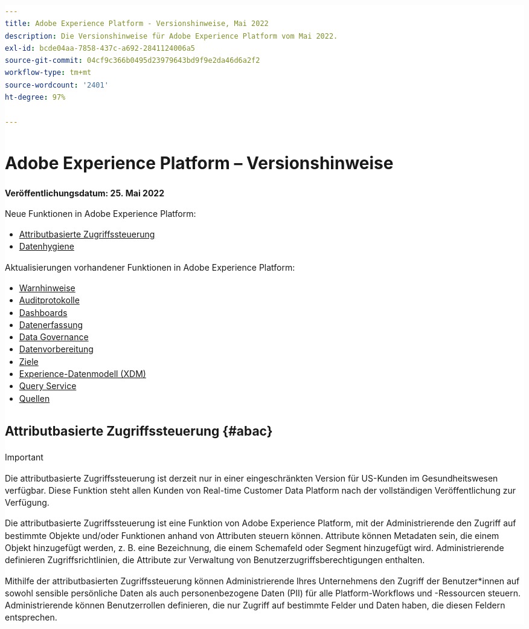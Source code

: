 ```yaml
---
title: Adobe Experience Platform - Versionshinweise, Mai 2022
description: Die Versionshinweise für Adobe Experience Platform vom Mai 2022.
exl-id: bcde04aa-7858-437c-a692-2841124006a5
source-git-commit: 04cf9c366b0495d23979643bd9f9e2da46d6a2f2
workflow-type: tm+mt
source-wordcount: '2401'
ht-degree: 97%

---
```


# Adobe Experience Platform – Versionshinweise

**Veröffentlichungsdatum: 25. Mai 2022**

Neue Funktionen in Adobe Experience Platform:

- [Attributbasierte Zugriffssteuerung](#abac)
- [Datenhygiene](#hygiene)

Aktualisierungen vorhandener Funktionen in Adobe Experience Platform:

- [Warnhinweise](#alerts)
- [Auditprotokolle](#audit-logs)
- [Dashboards](#dashboards)
- [Datenerfassung](#data-collection)
- [Data Governance](#data-governance)
- [Datenvorbereitung](#data-prep)
- [Ziele](#destinations)
- [Experience-Datenmodell (XDM)](#xdm)
- [Query Service](#query-service)
- [Quellen](#sources)

## Attributbasierte Zugriffssteuerung {#abac}

>[!IMPORTANT]
>
>Die attributbasierte Zugriffssteuerung ist derzeit nur in einer eingeschränkten Version für US-Kunden im Gesundheitswesen verfügbar. Diese Funktion steht allen Kunden von Real-time Customer Data Platform nach der vollständigen Veröffentlichung zur Verfügung.

Die attributbasierte Zugriffssteuerung ist eine Funktion von Adobe Experience Platform, mit der Administrierende den Zugriff auf bestimmte Objekte und/oder Funktionen anhand von Attributen steuern können. Attribute können Metadaten sein, die einem Objekt hinzugefügt werden, z. B. eine Bezeichnung, die einem Schemafeld oder Segment hinzugefügt wird. Administrierende definieren Zugriffsrichtlinien, die Attribute zur Verwaltung von Benutzerzugriffsberechtigungen enthalten.

Mithilfe der attributbasierten Zugriffssteuerung können Administrierende Ihres Unternehmens den Zugriff der Benutzer*innen auf sowohl sensible persönliche Daten als auch personenbezogene Daten (PII) für alle Platform-Workflows und -Ressourcen steuern. Administrierende können Benutzerrollen definieren, die nur Zugriff auf bestimmte Felder und Daten haben, die diesen Feldern entsprechen.
